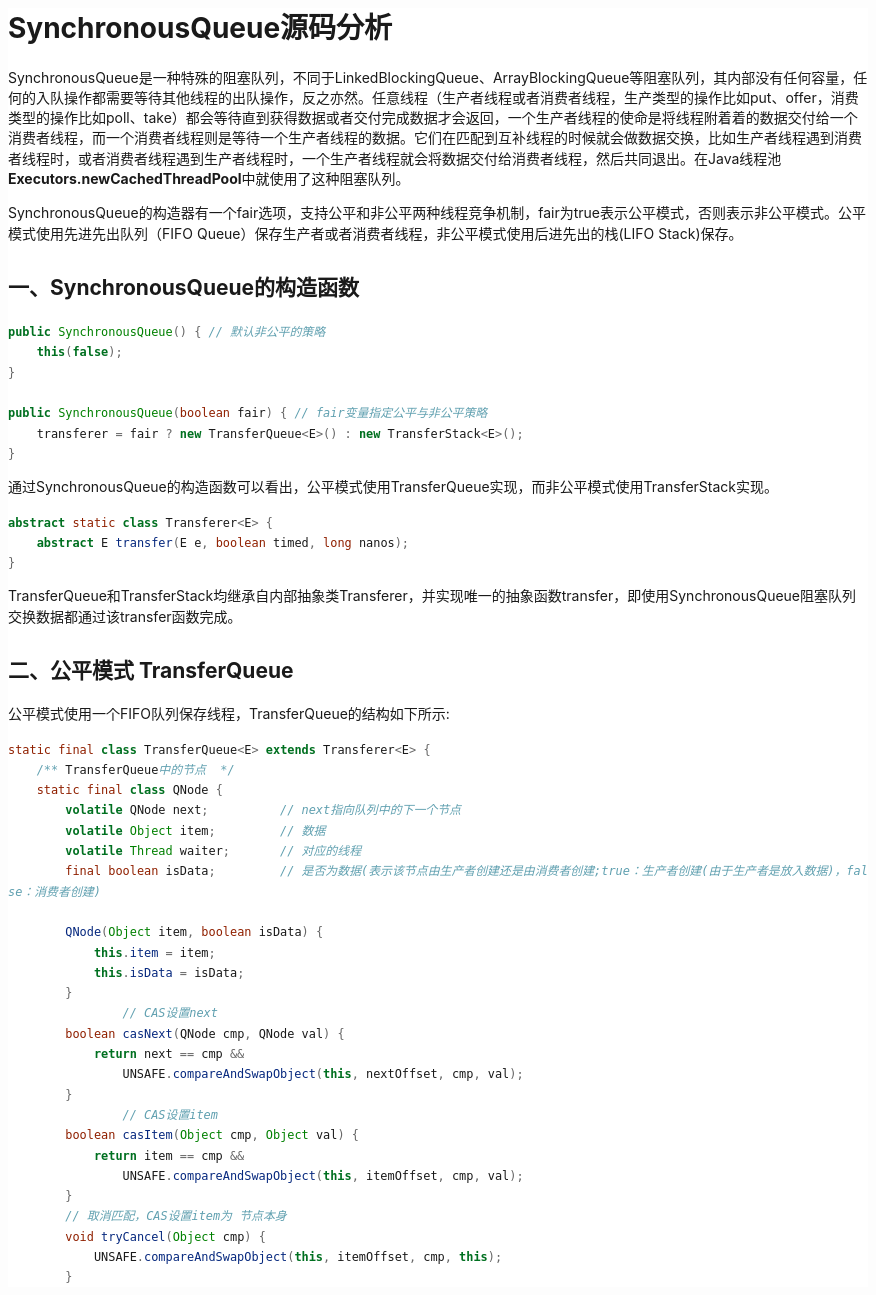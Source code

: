 # SynchronousQueue源码分析

SynchronousQueue是一种特殊的阻塞队列，不同于LinkedBlockingQueue、ArrayBlockingQueue等阻塞队列，其内部没有任何容量，任何的入队操作都需要等待其他线程的出队操作，反之亦然。任意线程（生产者线程或者消费者线程，生产类型的操作比如put、offer，消费类型的操作比如poll、take）都会等待直到获得数据或者交付完成数据才会返回，一个生产者线程的使命是将线程附着着的数据交付给一个消费者线程，而一个消费者线程则是等待一个生产者线程的数据。它们在匹配到互补线程的时候就会做数据交换，比如生产者线程遇到消费者线程时，或者消费者线程遇到生产者线程时，一个生产者线程就会将数据交付给消费者线程，然后共同退出。在Java线程池**Executors.newCachedThreadPool**中就使用了这种阻塞队列。

SynchronousQueue的构造器有一个fair选项，支持公平和非公平两种线程竞争机制，fair为true表示公平模式，否则表示非公平模式。公平模式使用先进先出队列（FIFO Queue）保存生产者或者消费者线程，非公平模式使用后进先出的栈(LIFO Stack)保存。

## 一、SynchronousQueue的构造函数

```java
public SynchronousQueue() { // 默认非公平的策略
    this(false);
}

public SynchronousQueue(boolean fair) { // fair变量指定公平与非公平策略
    transferer = fair ? new TransferQueue<E>() : new TransferStack<E>();
}
```

通过SynchronousQueue的构造函数可以看出，公平模式使用TransferQueue实现，而非公平模式使用TransferStack实现。

```java
abstract static class Transferer<E> {
    abstract E transfer(E e, boolean timed, long nanos);
}
```

TransferQueue和TransferStack均继承自内部抽象类Transferer，并实现唯一的抽象函数transfer，即使用SynchronousQueue阻塞队列交换数据都通过该transfer函数完成。

## 二、公平模式 TransferQueue

公平模式使用一个FIFO队列保存线程，TransferQueue的结构如下所示:

```java
static final class TransferQueue<E> extends Transferer<E> {
    /** TransferQueue中的节点  */
    static final class QNode {
        volatile QNode next;          // next指向队列中的下一个节点
        volatile Object item;         // 数据
        volatile Thread waiter;       // 对应的线程
        final boolean isData;         // 是否为数据(表示该节点由生产者创建还是由消费者创建;true：生产者创建(由于生产者是放入数据)，false：消费者创建)

        QNode(Object item, boolean isData) {
            this.item = item;
            this.isData = isData;
        }
				// CAS设置next
        boolean casNext(QNode cmp, QNode val) {
            return next == cmp &&
                UNSAFE.compareAndSwapObject(this, nextOffset, cmp, val);
        }
				// CAS设置item
        boolean casItem(Object cmp, Object val) {
            return item == cmp &&
                UNSAFE.compareAndSwapObject(this, itemOffset, cmp, val);
        }
      	// 取消匹配，CAS设置item为 节点本身
        void tryCancel(Object cmp) {
            UNSAFE.compareAndSwapObject(this, itemOffset, cmp, this);
        }
```